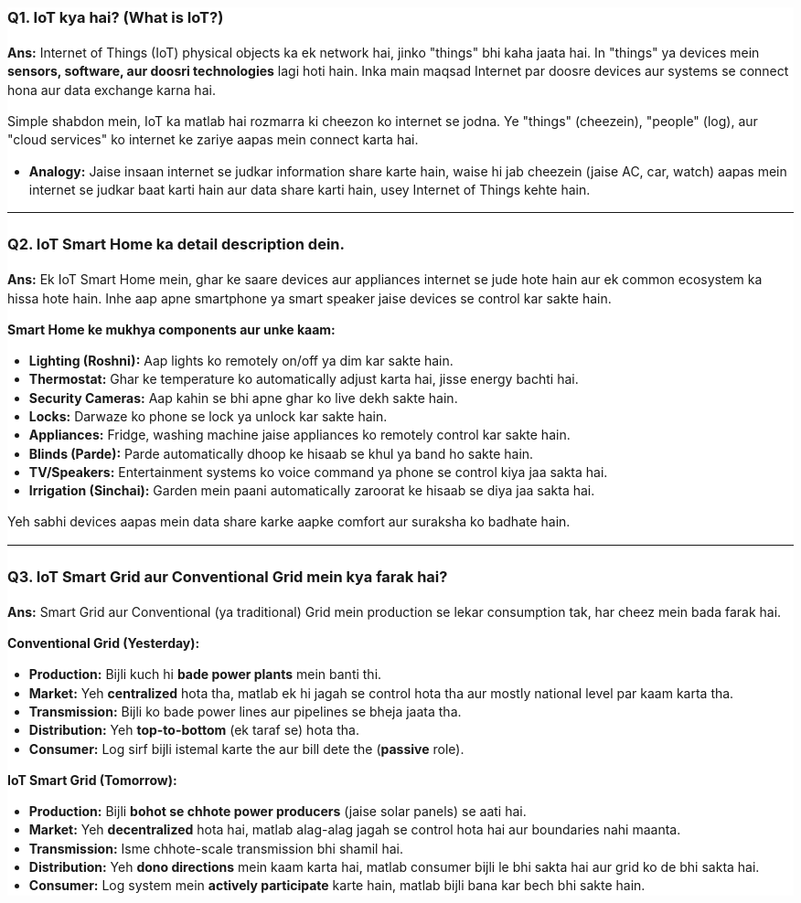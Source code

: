 ### **Q1. IoT kya hai? (What is IoT?)**
**Ans:**
Internet of Things (IoT) physical objects ka ek network hai, jinko "things" bhi kaha jaata hai. In "things" ya devices mein **sensors, software, aur doosri technologies** lagi hoti hain. Inka main maqsad Internet par doosre devices aur systems se connect hona aur data exchange karna hai.

Simple shabdon mein, IoT ka matlab hai rozmarra ki cheezon ko internet se jodna. Ye "things" (cheezein), "people" (log), aur "cloud services" ko internet ke zariye aapas mein connect karta hai.

* **Analogy:** Jaise insaan internet se judkar information share karte hain, waise hi jab cheezein (jaise AC, car, watch) aapas mein internet se judkar baat karti hain aur data share karti hain, usey Internet of Things kehte hain.



---

### **Q2. IoT Smart Home ka detail description dein.**
**Ans:**
Ek IoT Smart Home mein, ghar ke saare devices aur appliances internet se jude hote hain aur ek common ecosystem ka hissa hote hain. Inhe aap apne smartphone ya smart speaker jaise devices se control kar sakte hain.

**Smart Home ke mukhya components aur unke kaam:**
* **Lighting (Roshni):** Aap lights ko remotely on/off ya dim kar sakte hain.
* **Thermostat:** Ghar ke temperature ko automatically adjust karta hai, jisse energy bachti hai.
* **Security Cameras:** Aap kahin se bhi apne ghar ko live dekh sakte hain.
* **Locks:** Darwaze ko phone se lock ya unlock kar sakte hain.
* **Appliances:** Fridge, washing machine jaise appliances ko remotely control kar sakte hain.
* **Blinds (Parde):** Parde automatically dhoop ke hisaab se khul ya band ho sakte hain.
* **TV/Speakers:** Entertainment systems ko voice command ya phone se control kiya jaa sakta hai.
* **Irrigation (Sinchai):** Garden mein paani automatically zaroorat ke hisaab se diya jaa sakta hai.

Yeh sabhi devices aapas mein data share karke aapke comfort aur suraksha ko badhate hain.

---

### **Q3. IoT Smart Grid aur Conventional Grid mein kya farak hai?**
**Ans:**
Smart Grid aur Conventional (ya traditional) Grid mein production se lekar consumption tak, har cheez mein bada farak hai.

**Conventional Grid (Yesterday):**
* **Production:** Bijli kuch hi **bade power plants** mein banti thi.
* **Market:** Yeh **centralized** hota tha, matlab ek hi jagah se control hota tha aur mostly national level par kaam karta tha.
* **Transmission:** Bijli ko bade power lines aur pipelines se bheja jaata tha.
* **Distribution:** Yeh **top-to-bottom** (ek taraf se) hota tha.
* **Consumer:** Log sirf bijli istemal karte the aur bill dete the (**passive** role).

**IoT Smart Grid (Tomorrow):**
* **Production:** Bijli **bohot se chhote power producers** (jaise solar panels) se aati hai.
* **Market:** Yeh **decentralized** hota hai, matlab alag-alag jagah se control hota hai aur boundaries nahi maanta.
* **Transmission:** Isme chhote-scale transmission bhi shamil hai.
* **Distribution:** Yeh **dono directions** mein kaam karta hai, matlab consumer bijli le bhi sakta hai aur grid ko de bhi sakta hai.
* **Consumer:** Log system mein **actively participate** karte hain, matlab bijli bana kar bech bhi sakte hain.
